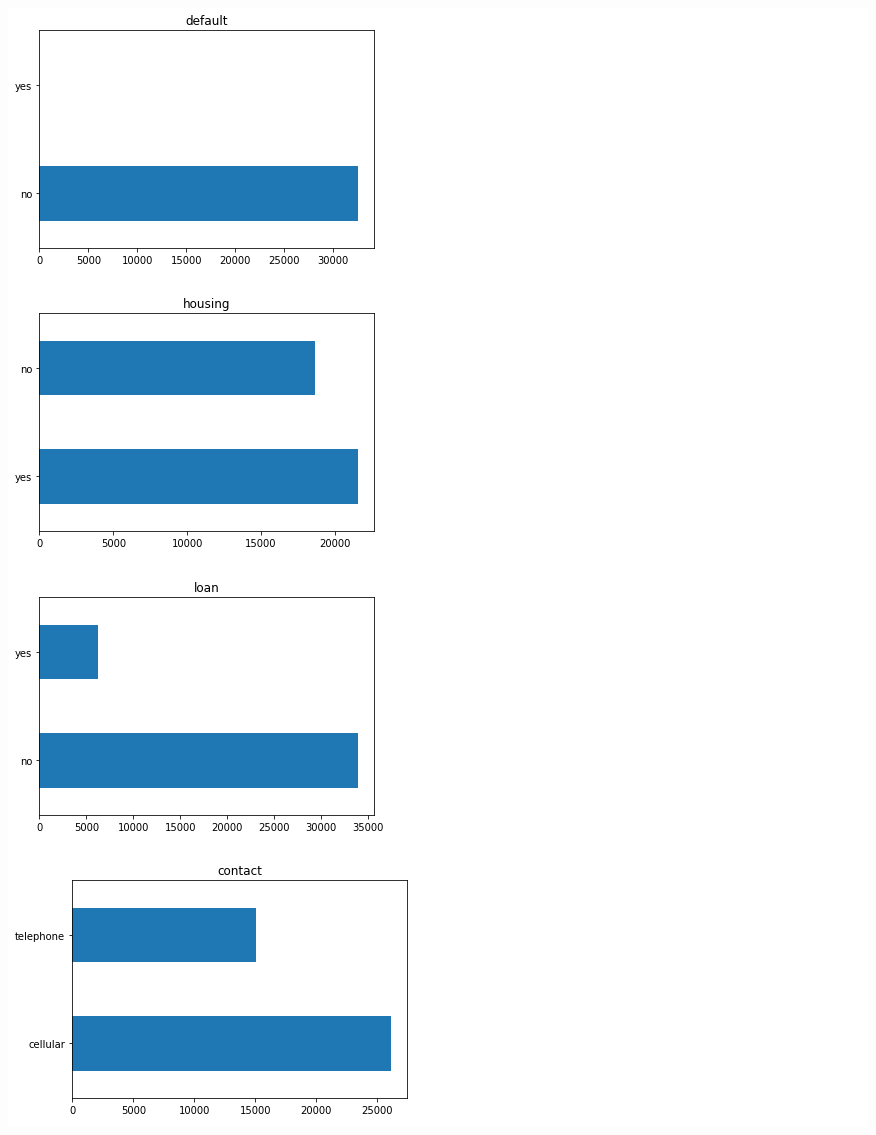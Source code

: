 ![default](/final/bar_default.png)

![housing](/final/bar_housing.png)

![loan](/final/bar_loan.png)

![contact](/final/bar_contact.png)
